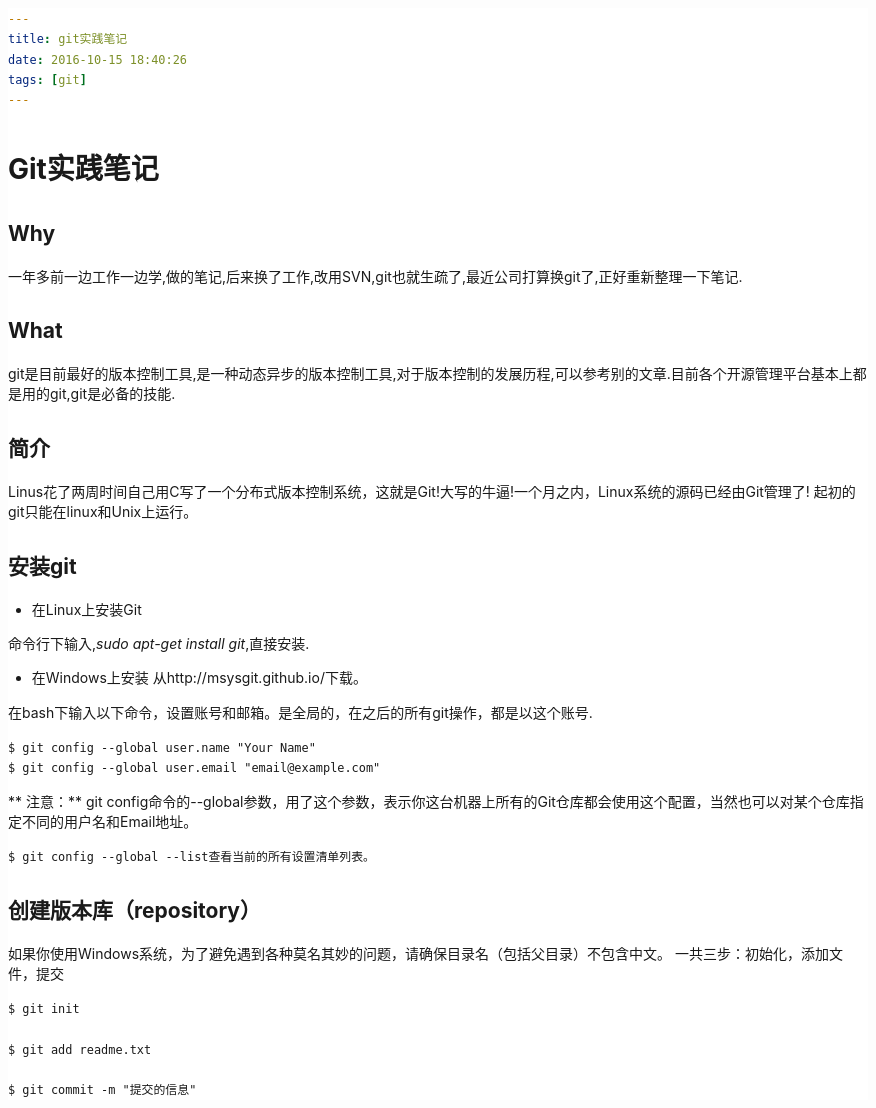 ```yaml
---
title: git实践笔记
date: 2016-10-15 18:40:26
tags: [git]
---
```


# Git实践笔记

## Why
一年多前一边工作一边学,做的笔记,后来换了工作,改用SVN,git也就生疏了,最近公司打算换git了,正好重新整理一下笔记.

## What
git是目前最好的版本控制工具,是一种动态异步的版本控制工具,对于版本控制的发展历程,可以参考别的文章.目前各个开源管理平台基本上都是用的git,git是必备的技能.

## 简介

Linus花了两周时间自己用C写了一个分布式版本控制系统，这就是Git!大写的牛逼!一个月之内，Linux系统的源码已经由Git管理了!
起初的git只能在linux和Unix上运行。

## 安装git

-  在Linux上安装Git

命令行下输入,*sudo apt-get install git*,直接安装.

- 在Windows上安装
从http://msysgit.github.io/下载。

在bash下输入以下命令，设置账号和邮箱。是全局的，在之后的所有git操作，都是以这个账号.

```shell
$ git config --global user.name "Your Name"
$ git config --global user.email "email@example.com"
```
** 注意：**
git config命令的--global参数，用了这个参数，表示你这台机器上所有的Git仓库都会使用这个配置，当然也可以对某个仓库指定不同的用户名和Email地址。

```shell
$ git config --global --list查看当前的所有设置清单列表。
```
## 创建版本库（repository）
如果你使用Windows系统，为了避免遇到各种莫名其妙的问题，请确保目录名（包括父目录）不包含中文。
一共三步：初始化，添加文件，提交
```shell
$ git init

$ git add readme.txt

$ git commit -m "提交的信息"
```
